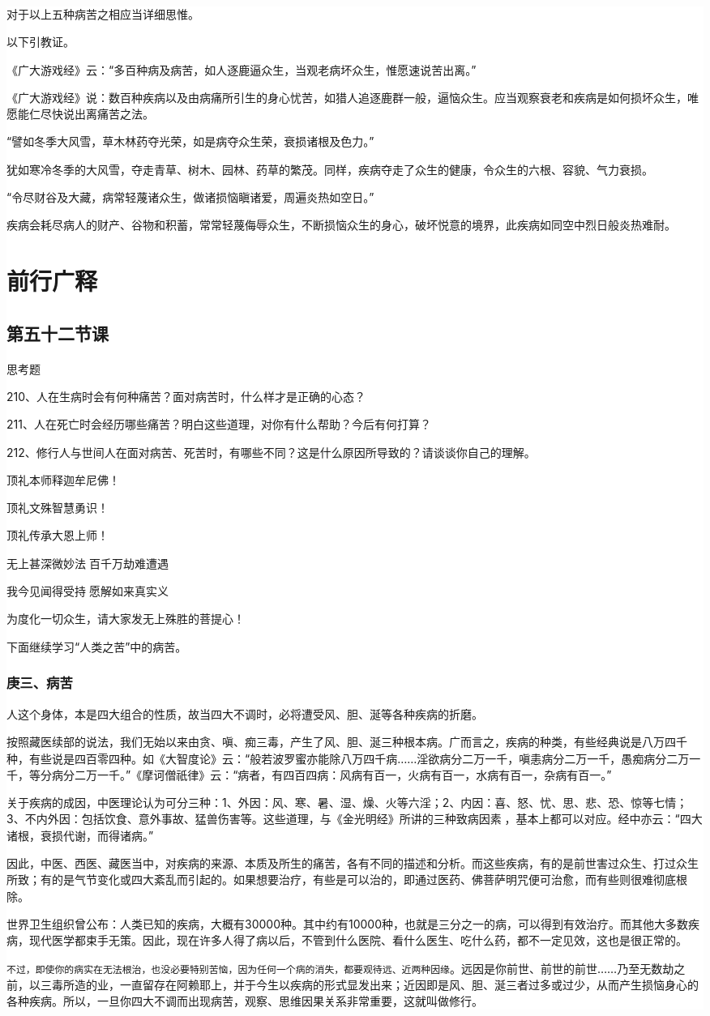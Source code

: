 对于以上五种病苦之相应当详细思惟。

以下引教证。

《广大游戏经》云：“多百种病及病苦，如人逐鹿逼众生，当观老病坏众生，惟愿速说苦出离。”

《广大游戏经》说：数百种疾病以及由病痛所引生的身心忧苦，如猎人追逐鹿群一般，逼恼众生。应当观察衰老和疾病是如何损坏众生，唯愿能仁尽快说出离痛苦之法。

“譬如冬季大风雪，草木林药夺光荣，如是病夺众生荣，衰损诸根及色力。”

犹如寒冷冬季的大风雪，夺走青草、树木、园林、药草的繁茂。同样，疾病夺走了众生的健康，令众生的六根、容貌、气力衰损。

“令尽财谷及大藏，病常轻蔑诸众生，做诸损恼瞋诸爱，周遍炎热如空日。”

疾病会耗尽病人的财产、谷物和积蓄，常常轻蔑侮辱众生，不断损恼众生的身心，破坏悦意的境界，此疾病如同空中烈日般炎热难耐。

# 前行广释

## 第五十二节课

思考题

210、人在生病时会有何种痛苦？面对病苦时，什么样才是正确的心态？

211、人在死亡时会经历哪些痛苦？明白这些道理，对你有什么帮助？今后有何打算？

212、修行人与世间人在面对病苦、死苦时，有哪些不同？这是什么原因所导致的？请谈谈你自己的理解。

顶礼本师释迦牟尼佛！

顶礼文殊智慧勇识！

顶礼传承大恩上师！

无上甚深微妙法  百千万劫难遭遇

我今见闻得受持  愿解如来真实义

为度化一切众生，请大家发无上殊胜的菩提心！

下面继续学习“人类之苦”中的病苦。

### 庚三、病苦

人这个身体，本是四大组合的性质，故当四大不调时，必将遭受风、胆、涎等各种疾病的折磨。

按照藏医续部的说法，我们无始以来由贪、嗔、痴三毒，产生了风、胆、涎三种根本病。广而言之，疾病的种类，有些经典说是八万四千种，有些说是四百零四种。如《大智度论》云：“般若波罗蜜亦能除八万四千病……淫欲病分二万一千，嗔恚病分二万一千，愚痴病分二万一千，等分病分二万一千。”《摩诃僧祇律》云：“病者，有四百四病：风病有百一，火病有百一，水病有百一，杂病有百一。”

关于疾病的成因，中医理论认为可分三种：1、外因：风、寒、暑、湿、燥、火等六淫；2、内因：喜、怒、忧、思、悲、恐、惊等七情；3、不内外因：包括饮食、意外事故、猛兽伤害等。这些道理，与《金光明经》所讲的三种致病因素 ，基本上都可以对应。经中亦云：“四大诸根，衰损代谢，而得诸病。”

因此，中医、西医、藏医当中，对疾病的来源、本质及所生的痛苦，各有不同的描述和分析。而这些疾病，有的是前世害过众生、打过众生所致；有的是气节变化或四大紊乱而引起的。如果想要治疗，有些是可以治的，即通过医药、佛菩萨明咒便可治愈，而有些则很难彻底根除。

世界卫生组织曾公布：人类已知的疾病，大概有30000种。其中约有10000种，也就是三分之一的病，可以得到有效治疗。而其他大多数疾病，现代医学都束手无策。因此，现在许多人得了病以后，不管到什么医院、看什么医生、吃什么药，都不一定见效，这也是很正常的。

`不过，即使你的病实在无法根治，也没必要特别苦恼，因为任何一个病的消失，都要观待远、近两种因缘`。远因是你前世、前世的前世……乃至无数劫之前，以三毒所造的业，一直留存在阿赖耶上，并于今生以疾病的形式显发出来；近因即是风、胆、涎三者过多或过少，从而产生损恼身心的各种疾病。所以，一旦你四大不调而出现病苦，观察、思维因果关系非常重要，这就叫做修行。
